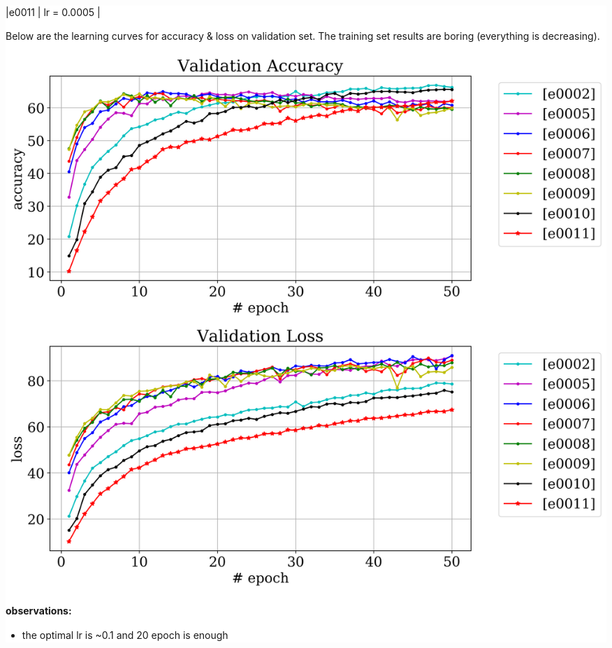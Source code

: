 |e0011        | lr = 0.0005 |

Below are the learning curves for accuracy & loss on validation set.
The training set results are boring (everything is decreasing).

![Acc vs Epoch](fig/e0002,e0005,e0006,e0007,e0008,e0009,e0010,e0011_acc_epoch.png?ra=true "Acc vs Epoch")
![Loss vs Epoch](fig/e0002,e0005,e0006,e0007,e0008,e0009,e0010,e0011_loss_epoch.png?ra=true "Acc vs Epoch")

**observations:**

* the optimal lr is ~0.1 and 20 epoch is enough 


